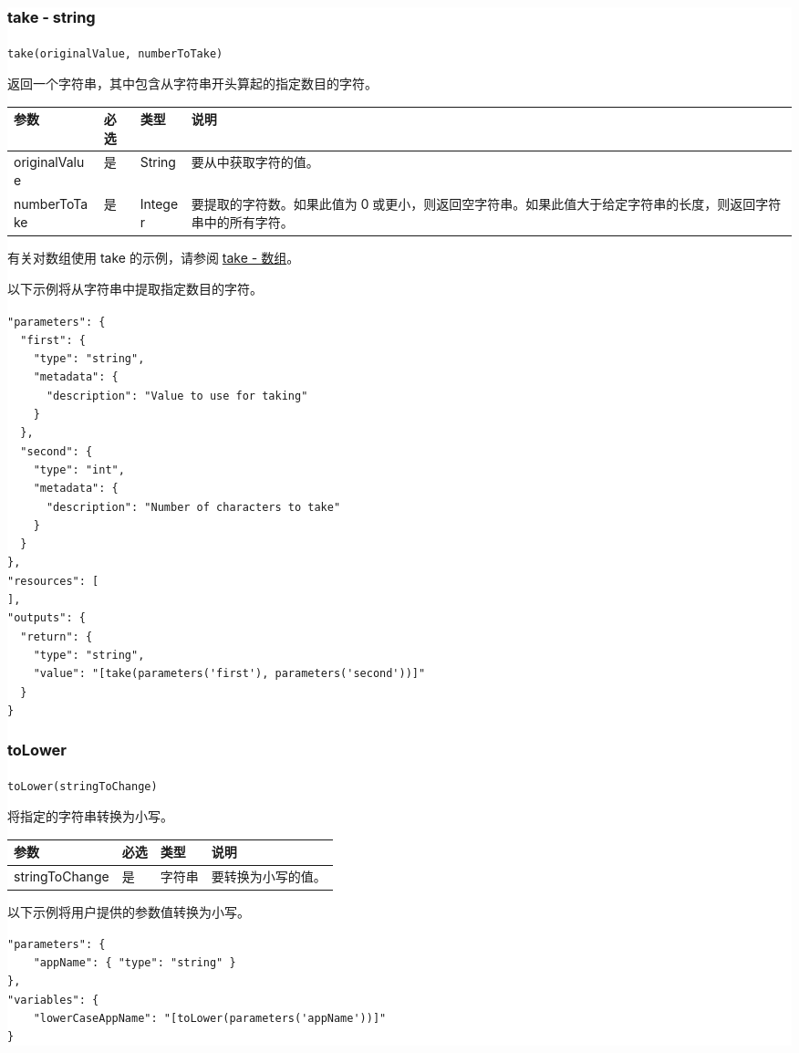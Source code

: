 ### <a id="takestring"></a> take - string
`take(originalValue, numberToTake)`  

返回一个字符串，其中包含从字符串开头算起的指定数目的字符。

| 参数 | 必选 | 类型 | 说明 |
|:--- |:--- |:--- |:--- |
| originalValue |是 |String |要从中获取字符的值。 |
| numberToTake |是 |Integer |要提取的字符数。如果此值为 0 或更小，则返回空字符串。如果此值大于给定字符串的长度，则返回字符串中的所有字符。 |

有关对数组使用 take 的示例，请参阅 [take - 数组](#take)。

以下示例将从字符串中提取指定数目的字符。

    "parameters": {
      "first": {
        "type": "string",
        "metadata": {
          "description": "Value to use for taking"
        }
      },
      "second": {
        "type": "int",
        "metadata": {
          "description": "Number of characters to take"
        }
      }
    },
    "resources": [
    ],
    "outputs": {
      "return": {
        "type": "string",
        "value": "[take(parameters('first'), parameters('second'))]"
      }
    }

### <a id="tolower"></a> toLower
`toLower(stringToChange)`  

将指定的字符串转换为小写。

| 参数 | 必选 | 类型 | 说明 |
|:--- |:--- |:--- |:--- |
| stringToChange |是 |字符串 |要转换为小写的值。 |

以下示例将用户提供的参数值转换为小写。

    "parameters": {
        "appName": { "type": "string" }
    },
    "variables": { 
        "lowerCaseAppName": "[toLower(parameters('appName'))]"
    }
